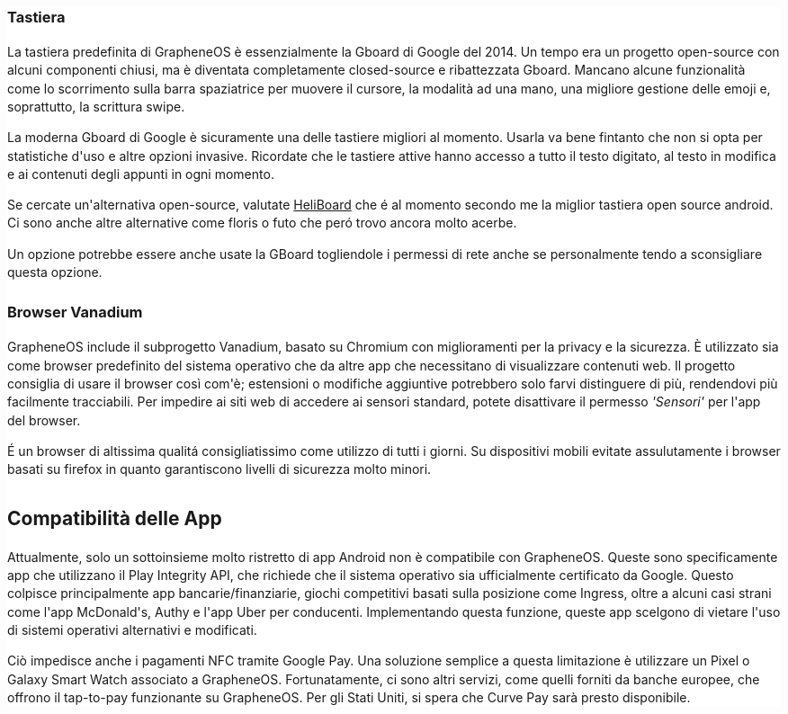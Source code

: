 ### Tastiera

La tastiera predefinita di GrapheneOS è essenzialmente la Gboard di Google del 2014. Un tempo era un progetto
open-source con alcuni componenti chiusi, ma è diventata completamente closed-source e ribattezzata Gboard. Mancano
alcune funzionalità come lo scorrimento sulla barra spaziatrice per muovere il cursore, la modalità ad una mano, una
migliore gestione delle emoji e, soprattutto, la scrittura swipe.

La moderna Gboard di Google è sicuramente una delle tastiere migliori al momento. Usarla va bene fintanto che non si
opta per statistiche d'uso e altre opzioni invasive. Ricordate che le tastiere attive hanno accesso a tutto il testo
digitato, al testo in modifica e ai contenuti degli appunti in ogni momento.

Se cercate un'alternativa open-source, valutate [HeliBoard](https://github.com/Helium314/HeliBoard) che é al momento secondo me la miglior tastiera open source android. Ci sono anche altre alternative come floris o futo che peró trovo ancora molto acerbe. 

Un opzione potrebbe essere anche usate la GBoard togliendole i permessi di rete anche se personalmente tendo a sconsigliare questa opzione.

### Browser Vanadium

GrapheneOS include il subprogetto Vanadium, basato su Chromium con miglioramenti per la privacy e la sicurezza. È
utilizzato sia come browser predefinito del sistema operativo che da altre app che necessitano di visualizzare
contenuti web. Il progetto consiglia di usare il browser così com'è; estensioni o modifiche aggiuntive potrebbero solo
farvi distinguere di più, rendendovi più facilmente tracciabili. Per impedire ai siti web di accedere ai sensori
standard, potete disattivare il permesso _'Sensori'_ per l'app del browser.

É un browser di altissima qualitá consigliatissimo come utilizzo di tutti i giorni. Su dispositivi mobili evitate assulutamente i browser basati su firefox in quanto garantiscono livelli di sicurezza molto minori.

## Compatibilità delle App

Attualmente, solo un sottoinsieme molto ristretto di app Android non è compatibile con GrapheneOS. Queste sono
specificamente app che utilizzano il Play Integrity API, che richiede che il sistema operativo sia ufficialmente
certificato da Google. Questo colpisce principalmente app bancarie/finanziarie, giochi competitivi basati sulla
posizione come Ingress, oltre a alcuni casi strani come l'app McDonald's, Authy e l'app Uber per conducenti.
Implementando questa funzione, queste app scelgono di vietare l'uso di sistemi operativi alternativi e modificati.

Ciò impedisce anche i pagamenti NFC tramite Google Pay. Una soluzione semplice a questa limitazione è utilizzare un
Pixel o Galaxy Smart Watch associato a GrapheneOS. Fortunatamente, ci sono altri servizi, come quelli forniti da
banche europee, che offrono il tap-to-pay funzionante su GrapheneOS. Per gli Stati Uniti, si spera che Curve Pay sarà
presto disponibile.
